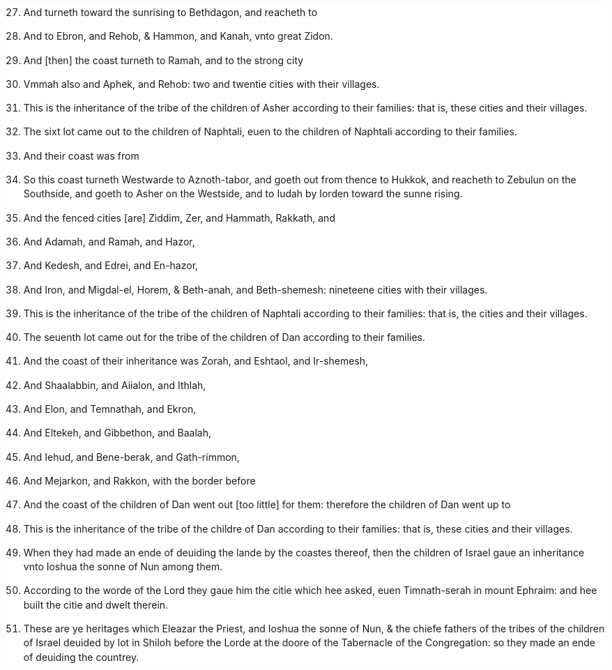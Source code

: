27. And turneth toward the sunrising to Bethdagon, and reacheth to 

28. And to Ebron, and Rehob, & Hammon, and Kanah, vnto great Zidon.

29. And [then] the coast turneth to Ramah, and to the strong city 

30. Vmmah also and Aphek, and Rehob: two and twentie cities with their villages.

31. This is the inheritance of the tribe of the children of Asher according to their families: that is, these cities and their villages.

32. The sixt lot came out to the children of Naphtali, euen to the children of Naphtali according to their families.

33. And their coast was from 

34. So this coast turneth Westwarde to Aznoth-tabor, and goeth out from thence to Hukkok, and reacheth to Zebulun on the Southside, and goeth to Asher on the Westside, and to Iudah by Iorden toward the sunne rising.

35. And the fenced cities [are] Ziddim, Zer, and Hammath, Rakkath, and 

36. And Adamah, and Ramah, and Hazor,

37. And Kedesh, and Edrei, and En-hazor,

38. And Iron, and Migdal-el, Horem, & Beth-anah, and Beth-shemesh: nineteene cities with their villages.

39. This is the inheritance of the tribe of the children of Naphtali according to their families: that is, the cities and their villages.

40. The seuenth lot came out for the tribe of the children of Dan according to their families.

41. And the coast of their inheritance was Zorah, and Eshtaol, and Ir-shemesh,

42. And Shaalabbin, and Aiialon, and Ithlah,

43. And Elon, and Temnathah, and Ekron,

44. And Eltekeh, and Gibbethon, and Baalah,

45. And Iehud, and Bene-berak, and Gath-rimmon,

46. And Mejarkon, and Rakkon, with the border before 

47. And the coast of the children of Dan went out [too little] for them: therefore the children of Dan went up to 

48. This is the inheritance of the tribe of the childre of Dan according to their families: that is, these cities and their villages.

49. When they had made an ende of deuiding the lande by the coastes thereof, then the children of Israel gaue an inheritance vnto Ioshua the sonne of Nun among them.

50. According to the worde of the Lord they gaue him the citie which hee asked, euen Timnath-serah in mount Ephraim: and hee built the citie and dwelt therein.

51. These are ye heritages which Eleazar the Priest, and Ioshua the sonne of Nun, & the chiefe fathers of the tribes of the children of Israel deuided by lot in Shiloh before the Lorde at the doore of the Tabernacle of the Congregation: so they made an ende of deuiding the countrey.
